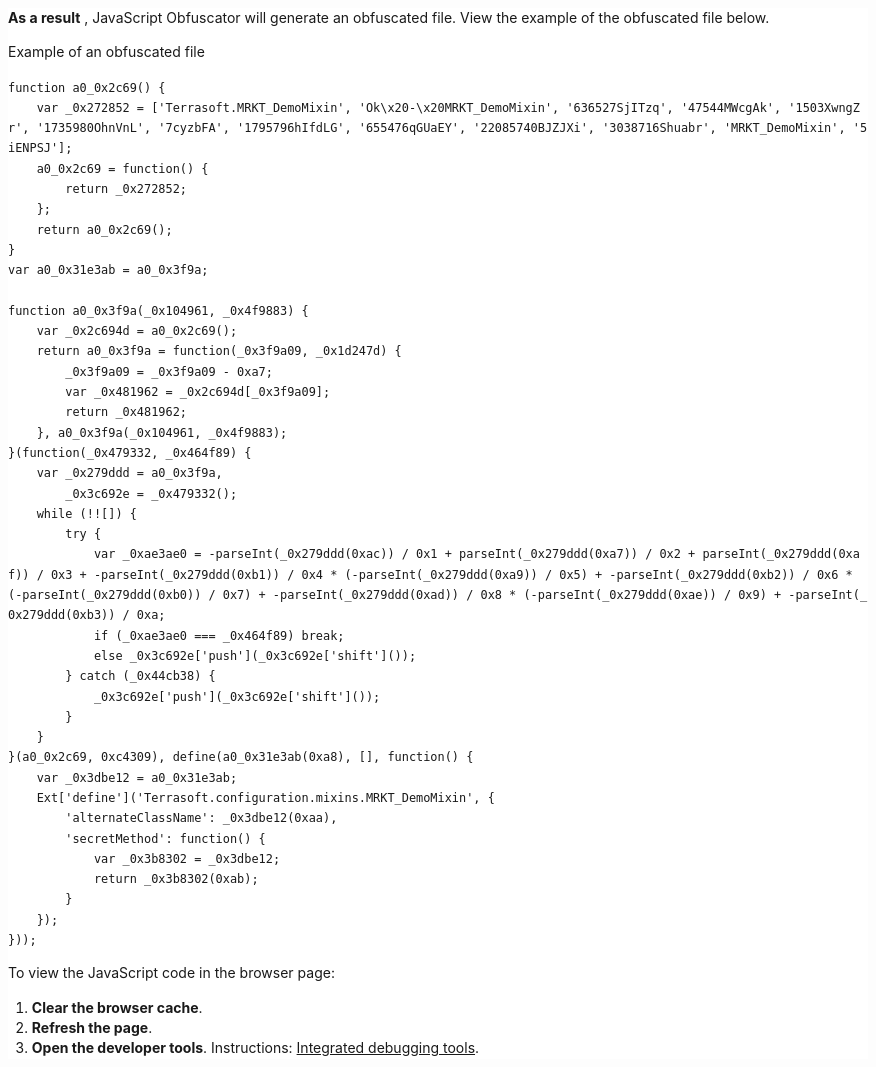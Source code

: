 **As a result** , JavaScript Obfuscator will generate an obfuscated file. View
the example of the obfuscated file below.

Example of an obfuscated file

    function a0_0x2c69() {
        var _0x272852 = ['Terrasoft.MRKT_DemoMixin', 'Ok\x20-\x20MRKT_DemoMixin', '636527SjITzq', '47544MWcgAk', '1503XwngZr', '1735980OhnVnL', '7cyzbFA', '1795796hIfdLG', '655476qGUaEY', '22085740BJZJXi', '3038716Shuabr', 'MRKT_DemoMixin', '5iENPSJ'];
        a0_0x2c69 = function() {
            return _0x272852;
        };
        return a0_0x2c69();
    }
    var a0_0x31e3ab = a0_0x3f9a;

    function a0_0x3f9a(_0x104961, _0x4f9883) {
        var _0x2c694d = a0_0x2c69();
        return a0_0x3f9a = function(_0x3f9a09, _0x1d247d) {
            _0x3f9a09 = _0x3f9a09 - 0xa7;
            var _0x481962 = _0x2c694d[_0x3f9a09];
            return _0x481962;
        }, a0_0x3f9a(_0x104961, _0x4f9883);
    }(function(_0x479332, _0x464f89) {
        var _0x279ddd = a0_0x3f9a,
            _0x3c692e = _0x479332();
        while (!![]) {
            try {
                var _0xae3ae0 = -parseInt(_0x279ddd(0xac)) / 0x1 + parseInt(_0x279ddd(0xa7)) / 0x2 + parseInt(_0x279ddd(0xaf)) / 0x3 + -parseInt(_0x279ddd(0xb1)) / 0x4 * (-parseInt(_0x279ddd(0xa9)) / 0x5) + -parseInt(_0x279ddd(0xb2)) / 0x6 * (-parseInt(_0x279ddd(0xb0)) / 0x7) + -parseInt(_0x279ddd(0xad)) / 0x8 * (-parseInt(_0x279ddd(0xae)) / 0x9) + -parseInt(_0x279ddd(0xb3)) / 0xa;
                if (_0xae3ae0 === _0x464f89) break;
                else _0x3c692e['push'](_0x3c692e['shift']());
            } catch (_0x44cb38) {
                _0x3c692e['push'](_0x3c692e['shift']());
            }
        }
    }(a0_0x2c69, 0xc4309), define(a0_0x31e3ab(0xa8), [], function() {
        var _0x3dbe12 = a0_0x31e3ab;
        Ext['define']('Terrasoft.configuration.mixins.MRKT_DemoMixin', {
            'alternateClassName': _0x3dbe12(0xaa),
            'secretMethod': function() {
                var _0x3b8302 = _0x3dbe12;
                return _0x3b8302(0xab);
            }
        });
    }));

To view the JavaScript code in the browser page:

1. **Clear the browser cache**.
2. **Refresh the page**.
3. **Open the developer tools**. Instructions:
   [Integrated debugging tools](https://academy.creatio.com/documents?id=15193&anchor=title-2127-1).
